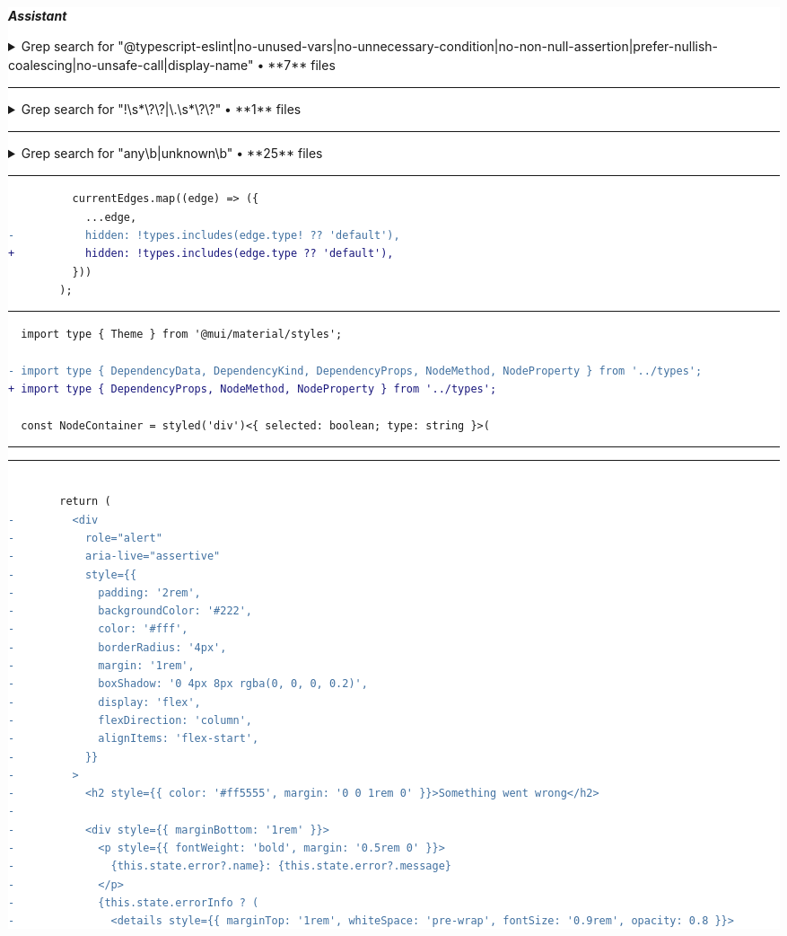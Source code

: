 _**Assistant**_

<details><summary>Grep search for "@typescript-eslint|no-unused-vars|no-unnecessary-condition|no-non-null-assertion|prefer-nullish-coalescing|no-unsafe-call|display-name" • **7** files</summary></details>

---

<details><summary>Grep search for "!\s*\?\?|\.\s*\?\?" • **1** files</summary></details>

---

<details><summary>Grep search for "any\b|unknown\b" • **25** files</summary></details>

---

```diff
          currentEdges.map((edge) => ({
            ...edge,
-           hidden: !types.includes(edge.type! ?? 'default'),
+           hidden: !types.includes(edge.type ?? 'default'),
          }))
        );
```

---

```diff
  import type { Theme } from '@mui/material/styles';
  
- import type { DependencyData, DependencyKind, DependencyProps, NodeMethod, NodeProperty } from '../types';
+ import type { DependencyProps, NodeMethod, NodeProperty } from '../types';
  
  const NodeContainer = styled('div')<{ selected: boolean; type: string }>(
```

---



---

```diff
  
        return (
-         <div
-           role="alert"
-           aria-live="assertive"
-           style={{
-             padding: '2rem',
-             backgroundColor: '#222',
-             color: '#fff',
-             borderRadius: '4px',
-             margin: '1rem',
-             boxShadow: '0 4px 8px rgba(0, 0, 0, 0.2)',
-             display: 'flex',
-             flexDirection: 'column',
-             alignItems: 'flex-start',
-           }}
-         >
-           <h2 style={{ color: '#ff5555', margin: '0 0 1rem 0' }}>Something went wrong</h2>
- 
-           <div style={{ marginBottom: '1rem' }}>
-             <p style={{ fontWeight: 'bold', margin: '0.5rem 0' }}>
-               {this.state.error?.name}: {this.state.error?.message}
-             </p>
-             {this.state.errorInfo ? (
-               <details style={{ marginTop: '1rem', whiteSpace: 'pre-wrap', fontSize: '0.9rem', opacity: 0.8 }}>
```